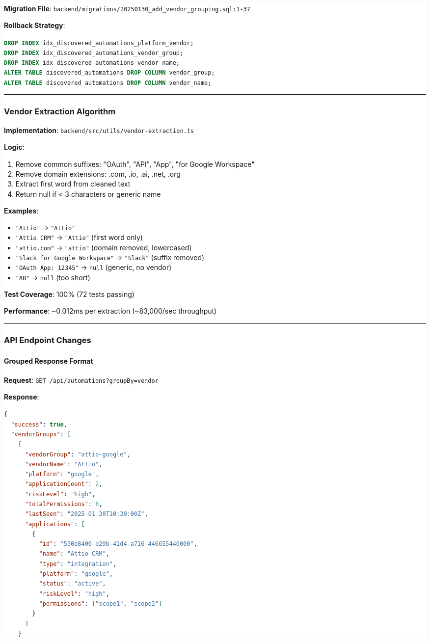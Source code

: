 **Migration File**: `backend/migrations/20250130_add_vendor_grouping.sql:1-37`

**Rollback Strategy**:
```sql
DROP INDEX idx_discovered_automations_platform_vendor;
DROP INDEX idx_discovered_automations_vendor_group;
DROP INDEX idx_discovered_automations_vendor_name;
ALTER TABLE discovered_automations DROP COLUMN vendor_group;
ALTER TABLE discovered_automations DROP COLUMN vendor_name;
```

---

### Vendor Extraction Algorithm

**Implementation**: `backend/src/utils/vendor-extraction.ts`

**Logic**:
1. Remove common suffixes: "OAuth", "API", "App", "for Google Workspace"
2. Remove domain extensions: .com, .io, .ai, .net, .org
3. Extract first word from cleaned text
4. Return null if < 3 characters or generic name

**Examples**:
- `"Attio"` → `"Attio"`
- `"Attio CRM"` → `"Attio"` (first word only)
- `"attio.com"` → `"attio"` (domain removed, lowercased)
- `"Slack for Google Workspace"` → `"Slack"` (suffix removed)
- `"OAuth App: 12345"` → `null` (generic, no vendor)
- `"AB"` → `null` (too short)

**Test Coverage**: 100% (72 tests passing)

**Performance**: ~0.012ms per extraction (~83,000/sec throughput)

---

### API Endpoint Changes

#### Grouped Response Format

**Request**: `GET /api/automations?groupBy=vendor`

**Response**:
```json
{
  "success": true,
  "vendorGroups": [
    {
      "vendorGroup": "attio-google",
      "vendorName": "Attio",
      "platform": "google",
      "applicationCount": 2,
      "riskLevel": "high",
      "totalPermissions": 8,
      "lastSeen": "2025-01-30T10:30:00Z",
      "applications": [
        {
          "id": "550e8400-e29b-41d4-a716-446655440000",
          "name": "Attio CRM",
          "type": "integration",
          "platform": "google",
          "status": "active",
          "riskLevel": "high",
          "permissions": ["scope1", "scope2"]
        }
      ]
    }
```